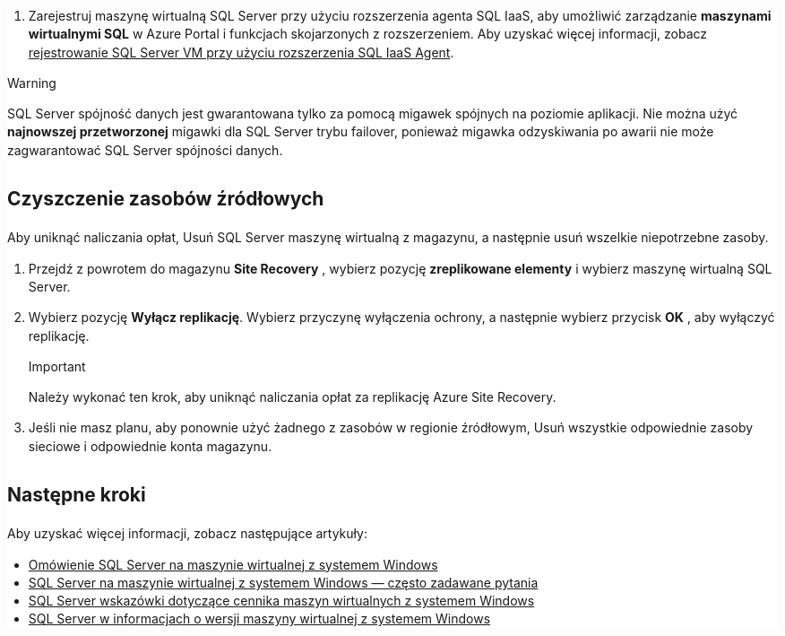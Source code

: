 1. Zarejestruj maszynę wirtualną SQL Server przy użyciu rozszerzenia agenta SQL IaaS, aby umożliwić zarządzanie **maszynami wirtualnymi SQL** w Azure Portal i funkcjach skojarzonych z rozszerzeniem. Aby uzyskać więcej informacji, zobacz [rejestrowanie SQL Server VM przy użyciu rozszerzenia SQL IaaS Agent](sql-agent-extension-manually-register-single-vm.md). 

  > [!WARNING]
  > SQL Server spójność danych jest gwarantowana tylko za pomocą migawek spójnych na poziomie aplikacji. Nie można użyć **najnowszej przetworzonej** migawki dla SQL Server trybu failover, ponieważ migawka odzyskiwania po awarii nie może zagwarantować SQL Server spójności danych. 

## <a name="clean-up-source-resources"></a>Czyszczenie zasobów źródłowych
Aby uniknąć naliczania opłat, Usuń SQL Server maszynę wirtualną z magazynu, a następnie usuń wszelkie niepotrzebne zasoby. 

1. Przejdź z powrotem do magazynu **Site Recovery** , wybierz pozycję **zreplikowane elementy** i wybierz maszynę wirtualną SQL Server. 
1. Wybierz pozycję **Wyłącz replikację**. Wybierz przyczynę wyłączenia ochrony, a następnie wybierz przycisk **OK** , aby wyłączyć replikację. 

   >[!IMPORTANT]
   > Należy wykonać ten krok, aby uniknąć naliczania opłat za replikację Azure Site Recovery. 

1. Jeśli nie masz planu, aby ponownie użyć żadnego z zasobów w regionie źródłowym, Usuń wszystkie odpowiednie zasoby sieciowe i odpowiednie konta magazynu. 


## <a name="next-steps"></a>Następne kroki

Aby uzyskać więcej informacji, zobacz następujące artykuły: 

* [Omówienie SQL Server na maszynie wirtualnej z systemem Windows](sql-server-on-azure-vm-iaas-what-is-overview.md)
* [SQL Server na maszynie wirtualnej z systemem Windows — często zadawane pytania](frequently-asked-questions-faq.md)
* [SQL Server wskazówki dotyczące cennika maszyn wirtualnych z systemem Windows](pricing-guidance.md)
* [SQL Server w informacjach o wersji maszyny wirtualnej z systemem Windows](doc-changes-updates-release-notes.md)